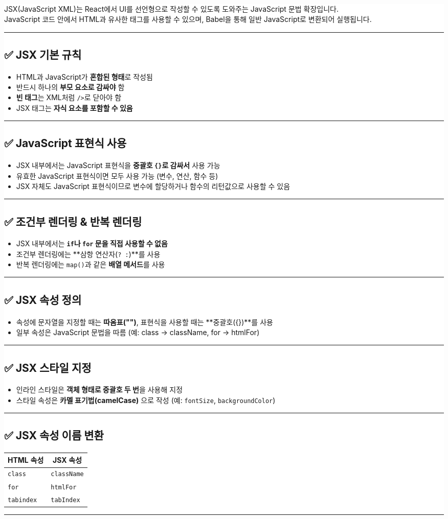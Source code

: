 JSX(JavaScript XML)는 React에서 UI를 선언형으로 작성할 수 있도록 도와주는 JavaScript 문법 확장입니다.  
JavaScript 코드 안에서 HTML과 유사한 태그를 사용할 수 있으며, Babel을 통해 일반 JavaScript로 변환되어 실행됩니다.

---

## ✅ JSX 기본 규칙

- HTML과 JavaScript가 **혼합된 형태**로 작성됨
- 반드시 하나의 **부모 요소로 감싸야** 함
- **빈 태그**는 XML처럼 `/>`로 닫아야 함
- JSX 태그는 **자식 요소를 포함할 수 있음**

---

## ✅ JavaScript 표현식 사용

- JSX 내부에서는 JavaScript 표현식을 **중괄호 `{}`로 감싸서** 사용 가능
- 유효한 JavaScript 표현식이면 모두 사용 가능 (변수, 연산, 함수 등)
- JSX 자체도 JavaScript 표현식이므로 변수에 할당하거나 함수의 리턴값으로 사용할 수 있음

---

## ✅ 조건부 렌더링 & 반복 렌더링

- JSX 내부에서는 **`if`나 `for` 문을 직접 사용할 수 없음**
- 조건부 렌더링에는 **삼항 연산자(`? :`)**를 사용
- 반복 렌더링에는 `map()`과 같은 **배열 메서드**를 사용

---

## ✅ JSX 속성 정의

- 속성에 문자열을 지정할 때는 **따옴표("")**, 표현식을 사용할 때는 **중괄호({})**를 사용
- 일부 속성은 JavaScript 문법을 따름 (예: class → className, for → htmlFor)

---

## ✅ JSX 스타일 지정

- 인라인 스타일은 **객체 형태로 중괄호 두 번**을 사용해 지정
- 스타일 속성은 **카멜 표기법(camelCase)** 으로 작성 (예: `fontSize`, `backgroundColor`)

---

## ✅ JSX 속성 이름 변환

| HTML 속성 | JSX 속성 |
|-----------|-----------|
| `class`   | `className` |
| `for`     | `htmlFor` |
| `tabindex`| `tabIndex` |

---